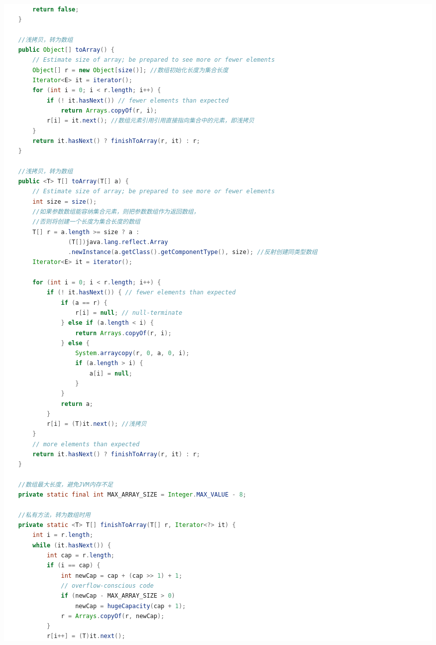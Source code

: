 ```java
        return false;
    }

    //浅拷贝，转为数组
    public Object[] toArray() {
        // Estimate size of array; be prepared to see more or fewer elements
        Object[] r = new Object[size()]; //数组初始化长度为集合长度
        Iterator<E> it = iterator();
        for (int i = 0; i < r.length; i++) {
            if (! it.hasNext()) // fewer elements than expected
                return Arrays.copyOf(r, i);
            r[i] = it.next(); //数组元素引用引用直接指向集合中的元素，即浅拷贝
        }
        return it.hasNext() ? finishToArray(r, it) : r;
    }

    //浅拷贝，转为数组
    public <T> T[] toArray(T[] a) {
        // Estimate size of array; be prepared to see more or fewer elements
        int size = size();
		//如果参数数组能容纳集合元素，则把参数数组作为返回数组，
		//否则将创建一个长度为集合长度的数组
        T[] r = a.length >= size ? a :
                  (T[])java.lang.reflect.Array
                  .newInstance(a.getClass().getComponentType(), size); //反射创建同类型数组
        Iterator<E> it = iterator();

        for (int i = 0; i < r.length; i++) {
            if (! it.hasNext()) { // fewer elements than expected
                if (a == r) {
                    r[i] = null; // null-terminate
                } else if (a.length < i) {
                    return Arrays.copyOf(r, i);
                } else {
                    System.arraycopy(r, 0, a, 0, i);
                    if (a.length > i) {
                        a[i] = null;
                    }
                }
                return a;
            }
            r[i] = (T)it.next(); //浅拷贝
        }
        // more elements than expected
        return it.hasNext() ? finishToArray(r, it) : r;
    }

    //数组最大长度，避免JVM内存不足
    private static final int MAX_ARRAY_SIZE = Integer.MAX_VALUE - 8;

    //私有方法，转为数组时用
    private static <T> T[] finishToArray(T[] r, Iterator<?> it) {
        int i = r.length;
        while (it.hasNext()) {
            int cap = r.length;
            if (i == cap) {
                int newCap = cap + (cap >> 1) + 1;
                // overflow-conscious code
                if (newCap - MAX_ARRAY_SIZE > 0)
                    newCap = hugeCapacity(cap + 1);
                r = Arrays.copyOf(r, newCap);
            }
            r[i++] = (T)it.next();
```